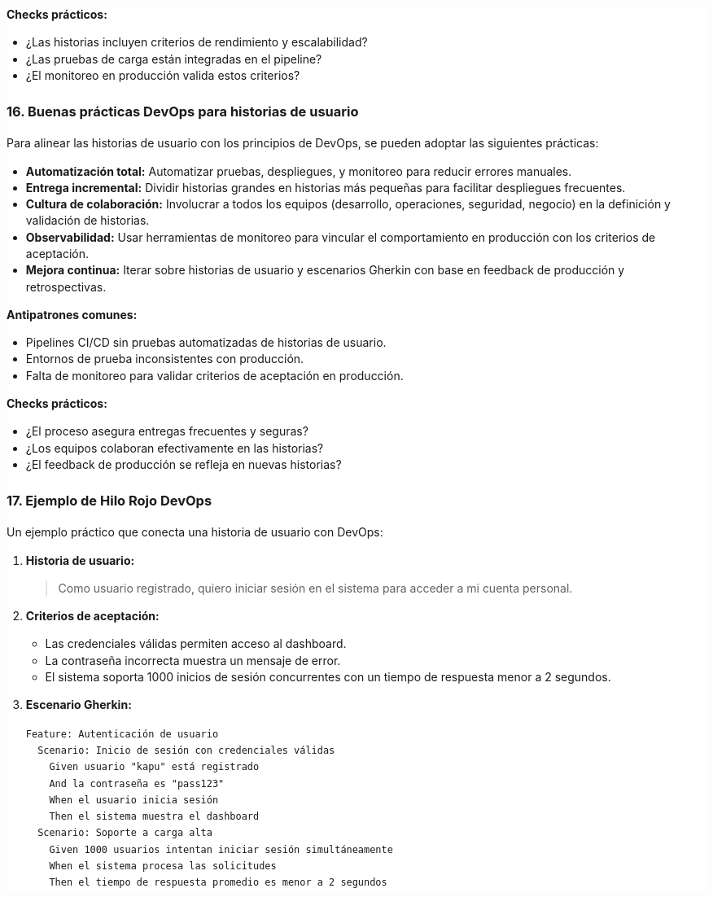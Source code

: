 **Checks prácticos:**
- ¿Las historias incluyen criterios de rendimiento y escalabilidad?
- ¿Las pruebas de carga están integradas en el pipeline?
- ¿El monitoreo en producción valida estos criterios?


### 16. Buenas prácticas DevOps para historias de usuario

Para alinear las historias de usuario con los principios de DevOps, se pueden adoptar las siguientes prácticas:

- **Automatización total:** Automatizar pruebas, despliegues, y monitoreo para reducir errores manuales.
- **Entrega incremental:** Dividir historias grandes en historias más pequeñas para facilitar despliegues frecuentes.
- **Cultura de colaboración:** Involucrar a todos los equipos (desarrollo, operaciones, seguridad, negocio) en la definición y validación de historias.
- **Observabilidad:** Usar herramientas de monitoreo para vincular el comportamiento en producción con los criterios de aceptación.
- **Mejora continua:** Iterar sobre historias de usuario y escenarios Gherkin con base en feedback de producción y retrospectivas.

**Antipatrones comunes:**
- Pipelines CI/CD sin pruebas automatizadas de historias de usuario.
- Entornos de prueba inconsistentes con producción.
- Falta de monitoreo para validar criterios de aceptación en producción.

**Checks prácticos:**
- ¿El proceso asegura entregas frecuentes y seguras?
- ¿Los equipos colaboran efectivamente en las historias?
- ¿El feedback de producción se refleja en nuevas historias?


### 17. Ejemplo de Hilo Rojo DevOps

Un ejemplo práctico que conecta una historia de usuario con DevOps:

1. **Historia de usuario:**
   > Como usuario registrado, quiero iniciar sesión en el sistema para acceder a mi cuenta personal.

2. **Criterios de aceptación:**
   - Las credenciales válidas permiten acceso al dashboard.
   - La contraseña incorrecta muestra un mensaje de error.
   - El sistema soporta 1000 inicios de sesión concurrentes con un tiempo de respuesta menor a 2 segundos.

3. **Escenario Gherkin:**
   ```gherkin
   Feature: Autenticación de usuario
     Scenario: Inicio de sesión con credenciales válidas
       Given usuario "kapu" está registrado
       And la contraseña es "pass123"
       When el usuario inicia sesión
       Then el sistema muestra el dashboard
     Scenario: Soporte a carga alta
       Given 1000 usuarios intentan iniciar sesión simultáneamente
       When el sistema procesa las solicitudes
       Then el tiempo de respuesta promedio es menor a 2 segundos
   ```
